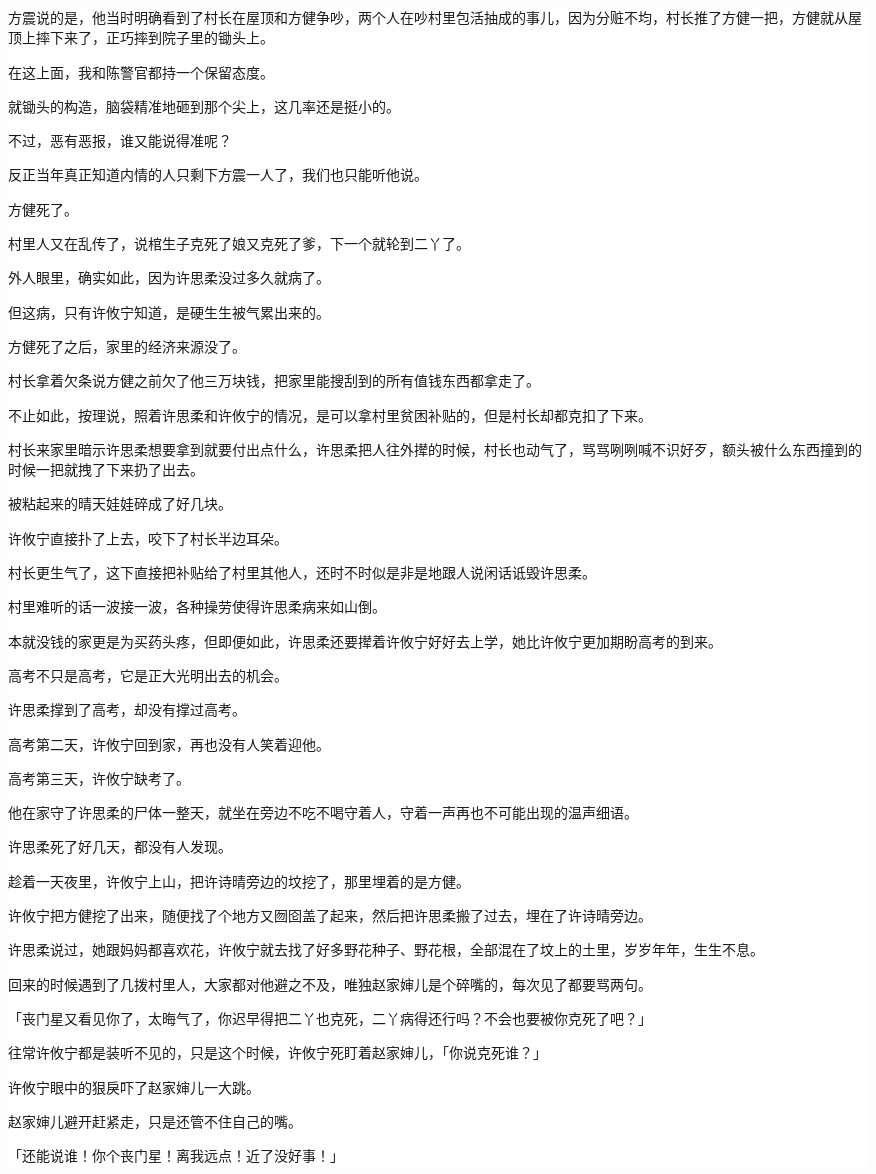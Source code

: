 方震说的是，他当时明确看到了村长在屋顶和方健争吵，两个人在吵村里包活抽成的事儿，因为分赃不均，村长推了方健一把，方健就从屋顶上摔下来了，正巧摔到院子里的锄头上。

在这上面，我和陈警官都持一个保留态度。

就锄头的构造，脑袋精准地砸到那个尖上，这几率还是挺小的。

不过，恶有恶报，谁又能说得准呢？

反正当年真正知道内情的人只剩下方震一人了，我们也只能听他说。

方健死了。

村里人又在乱传了，说棺生子克死了娘又克死了爹，下一个就轮到二丫了。

外人眼里，确实如此，因为许思柔没过多久就病了。

但这病，只有许攸宁知道，是硬生生被气累出来的。

方健死了之后，家里的经济来源没了。

村长拿着欠条说方健之前欠了他三万块钱，把家里能搜刮到的所有值钱东西都拿走了。

不止如此，按理说，照着许思柔和许攸宁的情况，是可以拿村里贫困补贴的，但是村长却都克扣了下来。

村长来家里暗示许思柔想要拿到就要付出点什么，许思柔把人往外撵的时候，村长也动气了，骂骂咧咧喊不识好歹，额头被什么东西撞到的时候一把就拽了下来扔了出去。

被粘起来的晴天娃娃碎成了好几块。

许攸宁直接扑了上去，咬下了村长半边耳朵。

村长更生气了，这下直接把补贴给了村里其他人，还时不时似是非是地跟人说闲话诋毁许思柔。

村里难听的话一波接一波，各种操劳使得许思柔病来如山倒。

本就没钱的家更是为买药头疼，但即便如此，许思柔还要撵着许攸宁好好去上学，她比许攸宁更加期盼高考的到来。

高考不只是高考，它是正大光明出去的机会。

许思柔撑到了高考，却没有撑过高考。

高考第二天，许攸宁回到家，再也没有人笑着迎他。

高考第三天，许攸宁缺考了。

他在家守了许思柔的尸体一整天，就坐在旁边不吃不喝守着人，守着一声再也不可能出现的温声细语。

许思柔死了好几天，都没有人发现。

趁着一天夜里，许攸宁上山，把许诗晴旁边的坟挖了，那里埋着的是方健。

许攸宁把方健挖了出来，随便找了个地方又囫囵盖了起来，然后把许思柔搬了过去，埋在了许诗晴旁边。

许思柔说过，她跟妈妈都喜欢花，许攸宁就去找了好多野花种子、野花根，全部混在了坟上的土里，岁岁年年，生生不息。

回来的时候遇到了几拨村里人，大家都对他避之不及，唯独赵家婶儿是个碎嘴的，每次见了都要骂两句。

「丧门星又看见你了，太晦气了，你迟早得把二丫也克死，二丫病得还行吗？不会也要被你克死了吧？」

往常许攸宁都是装听不见的，只是这个时候，许攸宁死盯着赵家婶儿，「你说克死谁？」

许攸宁眼中的狠戾吓了赵家婶儿一大跳。

赵家婶儿避开赶紧走，只是还管不住自己的嘴。

「还能说谁！你个丧门星！离我远点！近了没好事！」
